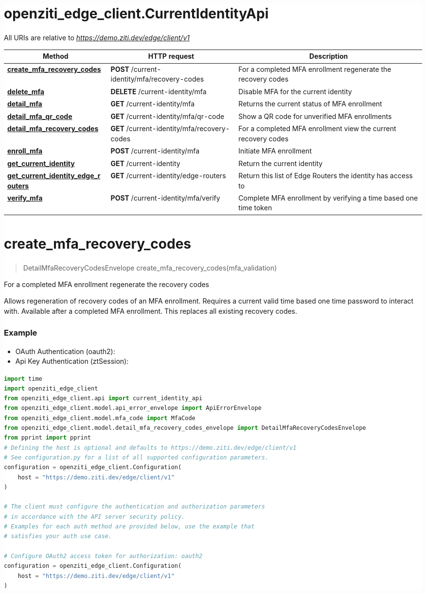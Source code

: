 # openziti_edge_client.CurrentIdentityApi

All URIs are relative to *https://demo.ziti.dev/edge/client/v1*

Method | HTTP request | Description
------------- | ------------- | -------------
[**create_mfa_recovery_codes**](CurrentIdentityApi.md#create_mfa_recovery_codes) | **POST** /current-identity/mfa/recovery-codes | For a completed MFA enrollment regenerate the recovery codes
[**delete_mfa**](CurrentIdentityApi.md#delete_mfa) | **DELETE** /current-identity/mfa | Disable MFA for the current identity
[**detail_mfa**](CurrentIdentityApi.md#detail_mfa) | **GET** /current-identity/mfa | Returns the current status of MFA enrollment
[**detail_mfa_qr_code**](CurrentIdentityApi.md#detail_mfa_qr_code) | **GET** /current-identity/mfa/qr-code | Show a QR code for unverified MFA enrollments
[**detail_mfa_recovery_codes**](CurrentIdentityApi.md#detail_mfa_recovery_codes) | **GET** /current-identity/mfa/recovery-codes | For a completed MFA enrollment view the current recovery codes
[**enroll_mfa**](CurrentIdentityApi.md#enroll_mfa) | **POST** /current-identity/mfa | Initiate MFA enrollment
[**get_current_identity**](CurrentIdentityApi.md#get_current_identity) | **GET** /current-identity | Return the current identity
[**get_current_identity_edge_routers**](CurrentIdentityApi.md#get_current_identity_edge_routers) | **GET** /current-identity/edge-routers | Return this list of Edge Routers the identity has access to
[**verify_mfa**](CurrentIdentityApi.md#verify_mfa) | **POST** /current-identity/mfa/verify | Complete MFA enrollment by verifying a time based one time token


# **create_mfa_recovery_codes**
> DetailMfaRecoveryCodesEnvelope create_mfa_recovery_codes(mfa_validation)

For a completed MFA enrollment regenerate the recovery codes

Allows regeneration of recovery codes of an MFA enrollment. Requires a current valid time based one time password to interact with. Available after a completed MFA enrollment. This replaces all existing recovery codes. 

### Example

* OAuth Authentication (oauth2):
* Api Key Authentication (ztSession):

```python
import time
import openziti_edge_client
from openziti_edge_client.api import current_identity_api
from openziti_edge_client.model.api_error_envelope import ApiErrorEnvelope
from openziti_edge_client.model.mfa_code import MfaCode
from openziti_edge_client.model.detail_mfa_recovery_codes_envelope import DetailMfaRecoveryCodesEnvelope
from pprint import pprint
# Defining the host is optional and defaults to https://demo.ziti.dev/edge/client/v1
# See configuration.py for a list of all supported configuration parameters.
configuration = openziti_edge_client.Configuration(
    host = "https://demo.ziti.dev/edge/client/v1"
)

# The client must configure the authentication and authorization parameters
# in accordance with the API server security policy.
# Examples for each auth method are provided below, use the example that
# satisfies your auth use case.

# Configure OAuth2 access token for authorization: oauth2
configuration = openziti_edge_client.Configuration(
    host = "https://demo.ziti.dev/edge/client/v1"
)
```